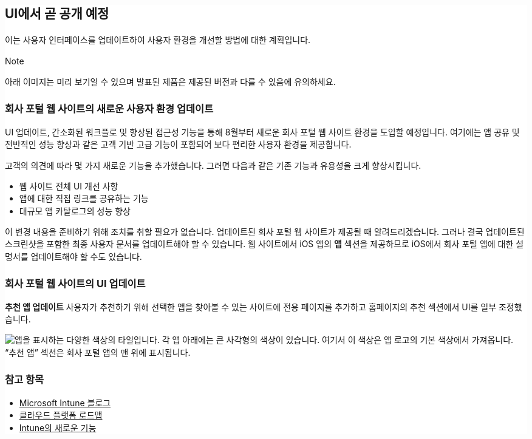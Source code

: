## <a name="coming-soon-in-the-ui"></a>UI에서 곧 공개 예정
이는 사용자 인터페이스를 업데이트하여 사용자 환경을 개선할 방법에 대한 계획입니다.

> [!Note]
> 아래 이미지는 미리 보기일 수 있으며 발표된 제품은 제공된 버전과 다를 수 있음에 유의하세요.

### <a name="ui-iwp"></a>회사 포털 웹 사이트의 새로운 사용자 환경 업데이트

UI 업데이트, 간소화된 워크플로 및 향상된 접근성 기능을 통해 8월부터 새로운 회사 포털 웹 사이트 환경을 도입할 예정입니다. 여기에는 앱 공유 및 전반적인 성능 향상과 같은 고객 기반 고급 기능이 포함되어 보다 편리한 사용자 환경을 제공합니다.

고객의 의견에 따라 몇 가지 새로운 기능을 추가했습니다. 그러면 다음과 같은 기존 기능과 유용성을 크게 향상시킵니다.

-   웹 사이트 전체 UI 개선 사항
-   앱에 대한 직접 링크를 공유하는 기능
- 대규모 앱 카탈로그의 성능 향상

이 변경 내용을 준비하기 위해 조치를 취할 필요가 없습니다. 업데이트된 회사 포털 웹 사이트가 제공될 때 알려드리겠습니다. 그러나 결국 업데이트된 스크린샷을 포함한 최종 사용자 문서를 업데이트해야 할 수 있습니다. 웹 사이트에서 iOS 앱의 **앱** 섹션을 제공하므로 iOS에서 회사 포털 앱에 대한 설명서를 업데이트해야 할 수도 있습니다.  

### <a name="ui-updates-to-the-company-portal-website---1313244-part-2--"></a>회사 포털 웹 사이트의 UI 업데이트 

__추천 앱 업데이트__ 사용자가 추천하기 위해 선택한 앱을 찾아볼 수 있는 사이트에 전용 페이지를 추가하고 홈페이지의 추천 섹션에서 UI를 일부 조정했습니다.

![앱을 표시하는 다양한 색상의 타일입니다. 각 앱 아래에는 큰 사각형의 색상이 있습니다. 여기서 이 색상은 앱 로고의 기본 색상에서 가져옵니다. “추천 앱” 섹션은 회사 포털 앱의 맨 위에 표시됩니다.](./media/cp_win10_colorful_tiles_after_1708.png)



### <a name="see-also"></a>참고 항목
* [Microsoft Intune 블로그](http://go.microsoft.com/fwlink/?LinkID=273882)
* [클라우드 플랫폼 로드맵](https://www.microsoft.com/cloud-platform/roadmap)
* [Intune의 새로운 기능](https://docs.microsoft.com/intune/whats-new)
